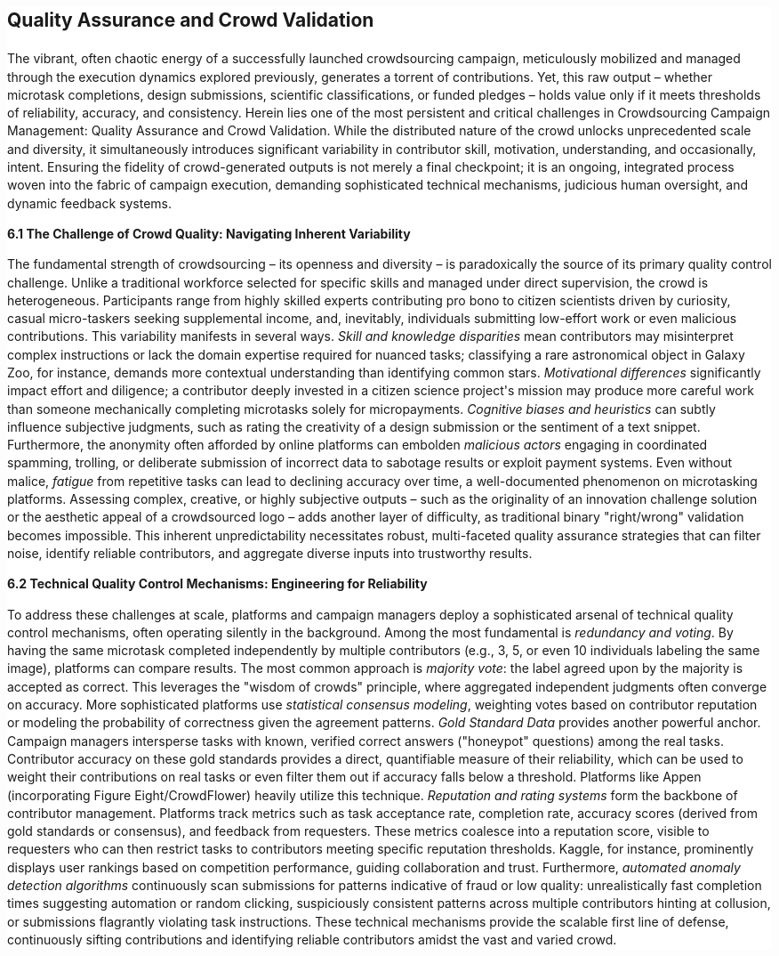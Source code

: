 ## Quality Assurance and Crowd Validation

The vibrant, often chaotic energy of a successfully launched crowdsourcing campaign, meticulously mobilized and managed through the execution dynamics explored previously, generates a torrent of contributions. Yet, this raw output – whether microtask completions, design submissions, scientific classifications, or funded pledges – holds value only if it meets thresholds of reliability, accuracy, and consistency. Herein lies one of the most persistent and critical challenges in Crowdsourcing Campaign Management: Quality Assurance and Crowd Validation. While the distributed nature of the crowd unlocks unprecedented scale and diversity, it simultaneously introduces significant variability in contributor skill, motivation, understanding, and occasionally, intent. Ensuring the fidelity of crowd-generated outputs is not merely a final checkpoint; it is an ongoing, integrated process woven into the fabric of campaign execution, demanding sophisticated technical mechanisms, judicious human oversight, and dynamic feedback systems.

**6.1 The Challenge of Crowd Quality: Navigating Inherent Variability**

The fundamental strength of crowdsourcing – its openness and diversity – is paradoxically the source of its primary quality control challenge. Unlike a traditional workforce selected for specific skills and managed under direct supervision, the crowd is heterogeneous. Participants range from highly skilled experts contributing pro bono to citizen scientists driven by curiosity, casual micro-taskers seeking supplemental income, and, inevitably, individuals submitting low-effort work or even malicious contributions. This variability manifests in several ways. *Skill and knowledge disparities* mean contributors may misinterpret complex instructions or lack the domain expertise required for nuanced tasks; classifying a rare astronomical object in Galaxy Zoo, for instance, demands more contextual understanding than identifying common stars. *Motivational differences* significantly impact effort and diligence; a contributor deeply invested in a citizen science project's mission may produce more careful work than someone mechanically completing microtasks solely for micropayments. *Cognitive biases and heuristics* can subtly influence subjective judgments, such as rating the creativity of a design submission or the sentiment of a text snippet. Furthermore, the anonymity often afforded by online platforms can embolden *malicious actors* engaging in coordinated spamming, trolling, or deliberate submission of incorrect data to sabotage results or exploit payment systems. Even without malice, *fatigue* from repetitive tasks can lead to declining accuracy over time, a well-documented phenomenon on microtasking platforms. Assessing complex, creative, or highly subjective outputs – such as the originality of an innovation challenge solution or the aesthetic appeal of a crowdsourced logo – adds another layer of difficulty, as traditional binary "right/wrong" validation becomes impossible. This inherent unpredictability necessitates robust, multi-faceted quality assurance strategies that can filter noise, identify reliable contributors, and aggregate diverse inputs into trustworthy results.

**6.2 Technical Quality Control Mechanisms: Engineering for Reliability**

To address these challenges at scale, platforms and campaign managers deploy a sophisticated arsenal of technical quality control mechanisms, often operating silently in the background. Among the most fundamental is *redundancy and voting*. By having the same microtask completed independently by multiple contributors (e.g., 3, 5, or even 10 individuals labeling the same image), platforms can compare results. The most common approach is *majority vote*: the label agreed upon by the majority is accepted as correct. This leverages the "wisdom of crowds" principle, where aggregated independent judgments often converge on accuracy. More sophisticated platforms use *statistical consensus modeling*, weighting votes based on contributor reputation or modeling the probability of correctness given the agreement patterns. *Gold Standard Data* provides another powerful anchor. Campaign managers intersperse tasks with known, verified correct answers ("honeypot" questions) among the real tasks. Contributor accuracy on these gold standards provides a direct, quantifiable measure of their reliability, which can be used to weight their contributions on real tasks or even filter them out if accuracy falls below a threshold. Platforms like Appen (incorporating Figure Eight/CrowdFlower) heavily utilize this technique. *Reputation and rating systems* form the backbone of contributor management. Platforms track metrics such as task acceptance rate, completion rate, accuracy scores (derived from gold standards or consensus), and feedback from requesters. These metrics coalesce into a reputation score, visible to requesters who can then restrict tasks to contributors meeting specific reputation thresholds. Kaggle, for instance, prominently displays user rankings based on competition performance, guiding collaboration and trust. Furthermore, *automated anomaly detection algorithms* continuously scan submissions for patterns indicative of fraud or low quality: unrealistically fast completion times suggesting automation or random clicking, suspiciously consistent patterns across multiple contributors hinting at collusion, or submissions flagrantly violating task instructions. These technical mechanisms provide the scalable first line of defense, continuously sifting contributions and identifying reliable contributors amidst the vast and varied crowd.
